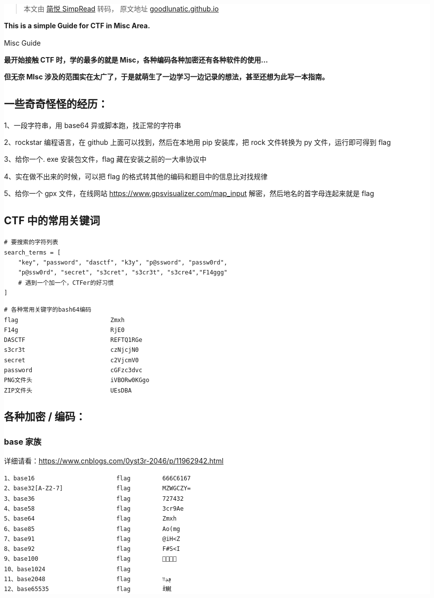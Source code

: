 > 本文由 [简悦 SimpRead](http://ksria.com/simpread/) 转码， 原文地址 [goodlunatic.github.io](https://goodlunatic.github.io/posts/1ad9200/#python%E4%B8%ADstr%E7%B1%BB%E5%9E%8B%E5%92%8Cbyte%E7%B1%BB%E5%9E%8B)

**This is a simple Guide for CTF in Misc Area.**

Misc Guide

**最开始接触 CTF 时，学的最多的就是 Misc，各种编码各种加密还有各种软件的使用…**

**但无奈 MIsc 涉及的范围实在太广了，于是就萌生了一边学习一边记录的想法，甚至还想为此写一本指南。**

[](#%e4%b8%80%e4%ba%9b%e5%a5%87%e5%a5%87%e6%80%aa%e6%80%aa%e7%9a%84%e7%bb%8f%e5%8e%86)一些奇奇怪怪的经历：
------------------------------------------------------------------------------------------------

1、一段字符串，用 base64 异或脚本跑，找正常的字符串

2、rockstar 编程语言，在 github 上面可以找到，然后在本地用 pip 安装库，把 rock 文件转换为 py 文件，运行即可得到 flag

3、给你一个. exe 安装包文件，flag 藏在安装之前的一大串协议中

4、实在做不出来的时候，可以把 flag 的格式转其他的编码和题目中的信息比对找规律

5、给你一个 gpx 文件，在线网站 https://www.gpsvisualizer.com/map_input 解密，然后地名的首字母连起来就是 flag

[](#ctf%e4%b8%ad%e7%9a%84%e5%b8%b8%e7%94%a8%e5%85%b3%e9%94%ae%e8%af%8d)CTF 中的常用关键词
----------------------------------------------------------------------------------

```
# 要搜索的字符列表
search_terms = [
    "key", "password", "dasctf", "k3y", "p@ssword", "passw0rd",
    "p@ssw0rd", "secret", "s3cret", "s3cr3t", "s3cre4","F14ggg"
    # 遇到⼀个加⼀个，CTFer的好习惯
]
```

```
# 各种常用关键字的bash64编码
flag                          Zmxh
F14g                          RjE0
DASCTF                        REFTQ1RGe
s3cr3t                        czNjcjN0
secret                        c2VjcmV0
password                      cGFzc3dvc
PNG文件头                      iVBORw0KGgo
ZIP文件头                      UEsDBA
```

[](#%e5%90%84%e7%a7%8d%e5%8a%a0%e5%af%86%e7%bc%96%e7%a0%81)各种加密 / 编码：
---------------------------------------------------------------------

### [](#base%e5%ae%b6%e6%97%8f)base 家族

详细请看：https://www.cnblogs.com/0yst3r-2046/p/11962942.html

```
1、base16                       flag         666C6167
2、base32[A-Z2-7]               flag         MZWGCZY=
3、base36                       flag         727432
4、base58                       flag         3cr9Ae
5、base64                       flag         Zmxh
6、base85                       flag         Ao(mg
7、base91                       flag         @iH<Z
8、base92                       flag         F#S<I
9、base100                      flag         👝👣👘👞
10、base1024                    flag
11、base2048                    flag         ڥڊװ
12、base65535                   flag         ꍦ鱡
```
